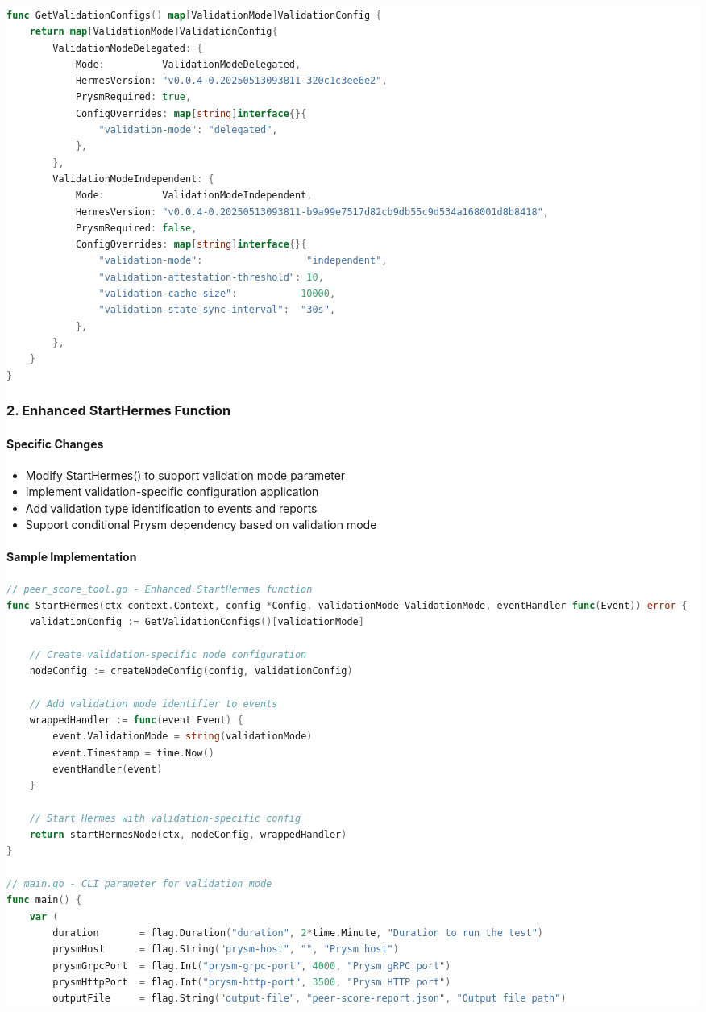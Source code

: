 ```go
func GetValidationConfigs() map[ValidationMode]ValidationConfig {
    return map[ValidationMode]ValidationConfig{
        ValidationModeDelegated: {
            Mode:          ValidationModeDelegated,
            HermesVersion: "v0.0.4-0.20250513093811-320c1c3ee6e2",
            PrysmRequired: true,
            ConfigOverrides: map[string]interface{}{
                "validation-mode": "delegated",
            },
        },
        ValidationModeIndependent: {
            Mode:          ValidationModeIndependent,
            HermesVersion: "v0.0.4-0.20250513093811-b9a99e7517d82cb9db55c9d534a168001d8b8418",
            PrysmRequired: false,
            ConfigOverrides: map[string]interface{}{
                "validation-mode":                  "independent",
                "validation-attestation-threshold": 10,
                "validation-cache-size":           10000,
                "validation-state-sync-interval":  "30s",
            },
        },
    }
}
```

### 2. Enhanced StartHermes Function

#### Specific Changes
- Modify StartHermes() to support validation mode parameter
- Implement validation-specific configuration application
- Add validation type identification to events and reports
- Support conditional Prysm dependency based on validation mode

#### Sample Implementation
```go
// peer_score_tool.go - Enhanced StartHermes function
func StartHermes(ctx context.Context, config *Config, validationMode ValidationMode, eventHandler func(Event)) error {
    validationConfig := GetValidationConfigs()[validationMode]
    
    // Create validation-specific node configuration
    nodeConfig := createNodeConfig(config, validationConfig)
    
    // Add validation mode identifier to events
    wrappedHandler := func(event Event) {
        event.ValidationMode = string(validationMode)
        event.Timestamp = time.Now()
        eventHandler(event)
    }
    
    // Start Hermes with validation-specific config
    return startHermesNode(ctx, nodeConfig, wrappedHandler)
}

// main.go - CLI parameter for validation mode
func main() {
    var (
        duration       = flag.Duration("duration", 2*time.Minute, "Duration to run the test")
        prysmHost      = flag.String("prysm-host", "", "Prysm host")
        prysmGrpcPort  = flag.Int("prysm-grpc-port", 4000, "Prysm gRPC port")
        prysmHttpPort  = flag.Int("prysm-http-port", 3500, "Prysm HTTP port")
        outputFile     = flag.String("output-file", "peer-score-report.json", "Output file path")
```